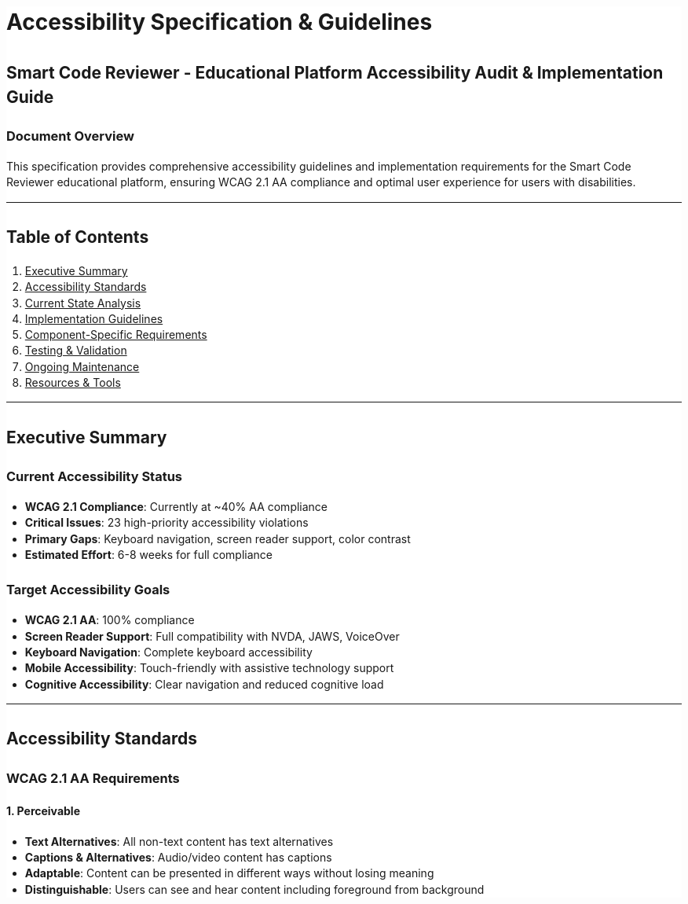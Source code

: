 # Accessibility Specification & Guidelines

## Smart Code Reviewer - Educational Platform Accessibility Audit & Implementation Guide

### Document Overview
This specification provides comprehensive accessibility guidelines and implementation requirements for the Smart Code Reviewer educational platform, ensuring WCAG 2.1 AA compliance and optimal user experience for users with disabilities.

---

## Table of Contents

1. [Executive Summary](#executive-summary)
2. [Accessibility Standards](#accessibility-standards)
3. [Current State Analysis](#current-state-analysis)
4. [Implementation Guidelines](#implementation-guidelines)
5. [Component-Specific Requirements](#component-specific-requirements)
6. [Testing & Validation](#testing--validation)
7. [Ongoing Maintenance](#ongoing-maintenance)
8. [Resources & Tools](#resources--tools)

---

## Executive Summary

### Current Accessibility Status
- **WCAG 2.1 Compliance**: Currently at ~40% AA compliance
- **Critical Issues**: 23 high-priority accessibility violations
- **Primary Gaps**: Keyboard navigation, screen reader support, color contrast
- **Estimated Effort**: 6-8 weeks for full compliance

### Target Accessibility Goals
- **WCAG 2.1 AA**: 100% compliance
- **Screen Reader Support**: Full compatibility with NVDA, JAWS, VoiceOver
- **Keyboard Navigation**: Complete keyboard accessibility
- **Mobile Accessibility**: Touch-friendly with assistive technology support
- **Cognitive Accessibility**: Clear navigation and reduced cognitive load

---

## Accessibility Standards

### WCAG 2.1 AA Requirements

#### 1. Perceivable
- **Text Alternatives**: All non-text content has text alternatives
- **Captions & Alternatives**: Audio/video content has captions
- **Adaptable**: Content can be presented in different ways without losing meaning
- **Distinguishable**: Users can see and hear content including foreground from background
